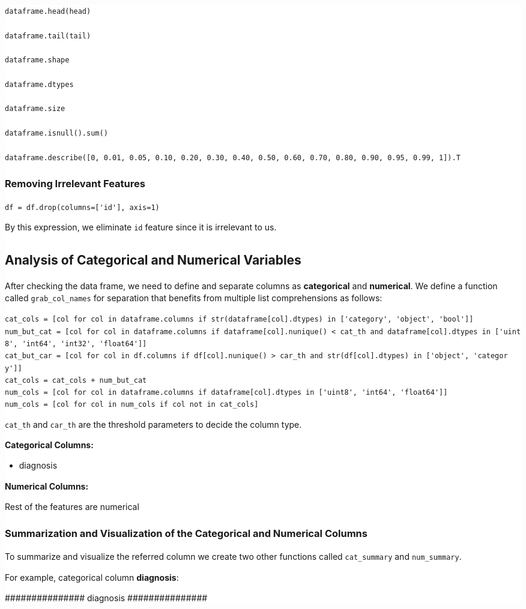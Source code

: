 
    dataframe.head(head)
    
    dataframe.tail(tail)
    
    dataframe.shape
    
    dataframe.dtypes
    
    dataframe.size
    
    dataframe.isnull().sum()
    
    dataframe.describe([0, 0.01, 0.05, 0.10, 0.20, 0.30, 0.40, 0.50, 0.60, 0.70, 0.80, 0.90, 0.95, 0.99, 1]).T

### Removing Irrelevant Features

    df = df.drop(columns=['id'], axis=1)

By this expression, we eliminate `id` feature since it is irrelevant to us.

## Analysis of Categorical and Numerical Variables

After checking the data frame, we need to define and separate columns as **categorical** and **numerical**. We define a function called `grab_col_names` for separation that benefits from multiple list comprehensions as follows:

    cat_cols = [col for col in dataframe.columns if str(dataframe[col].dtypes) in ['category', 'object', 'bool']]
    num_but_cat = [col for col in dataframe.columns if dataframe[col].nunique() < cat_th and dataframe[col].dtypes in ['uint8', 'int64', 'int32', 'float64']]
    cat_but_car = [col for col in df.columns if df[col].nunique() > car_th and str(df[col].dtypes) in ['object', 'category']]
    cat_cols = cat_cols + num_but_cat
    num_cols = [col for col in dataframe.columns if dataframe[col].dtypes in ['uint8', 'int64', 'float64']]
    num_cols = [col for col in num_cols if col not in cat_cols]

`cat_th` and `car_th` are the threshold parameters to decide the column type.

**Categorical Columns:**

* diagnosis

**Numerical Columns:**

Rest of the features are numerical

### Summarization and Visualization of the Categorical and Numerical Columns

To summarize and visualize the referred column we create two other functions called `cat_summary` and `num_summary`.

For example, categorical column **diagnosis**:

############### diagnosis ###############
